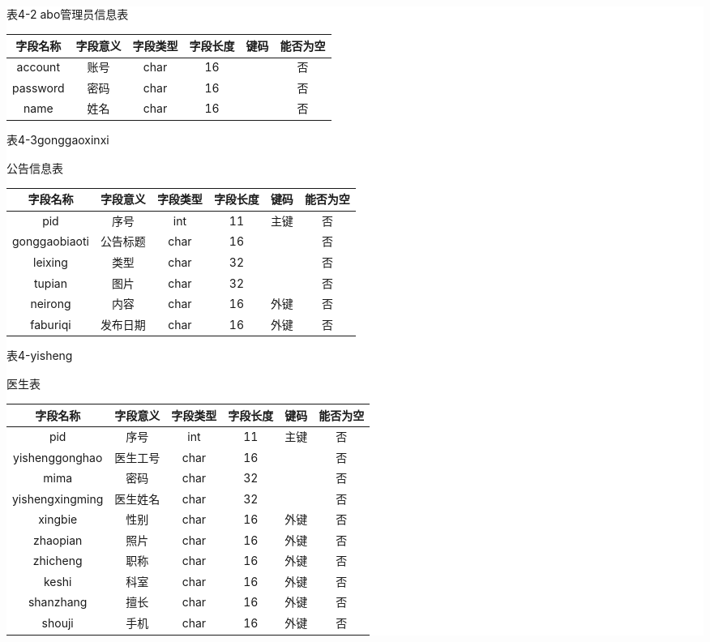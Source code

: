 表4-2  abo管理员信息表

|字段名称|字段意义|字段类型|字段长度|键码|能否为空|
| :-: | :-: | :-: | :-: | :-: | :-: |
|account|账号|char|16||否|
|password|密码|char|16||否|
|name|姓名|char|16||否|

表4-3gonggaoxinxi

公告信息表

|字段名称|字段意义|字段类型|字段长度|键码|能否为空|
| :-: | :-: | :-: | :-: | :-: | :-: |
|pid|序号|int|11|主键|否|
|gonggaobiaoti|公告标题|char|16||否|
|leixing|类型|char|32||否|
|tupian|图片|char|32||否|
|neirong|内容|char|16|外键|否|
|faburiqi|发布日期|char|16|外键|否|


表4-yisheng

医生表

|字段名称|字段意义|字段类型|字段长度|键码|能否为空|
| :-: | :-: | :-: | :-: | :-: | :-: |
|pid|序号|int|11|主键|否|
|yishenggonghao|医生工号|char|16||否|
|mima|密码|char|32||否|
|yishengxingming|医生姓名|char|32||否|
|xingbie|性别|char|16|外键|否|
|zhaopian|照片|char|16|外键|否|
|zhicheng|职称|char|16|外键|否|
|keshi|科室|char|16|外键|否|
|shanzhang|擅长|char|16|外键|否|
|shouji|手机|char|16|外键|否|

